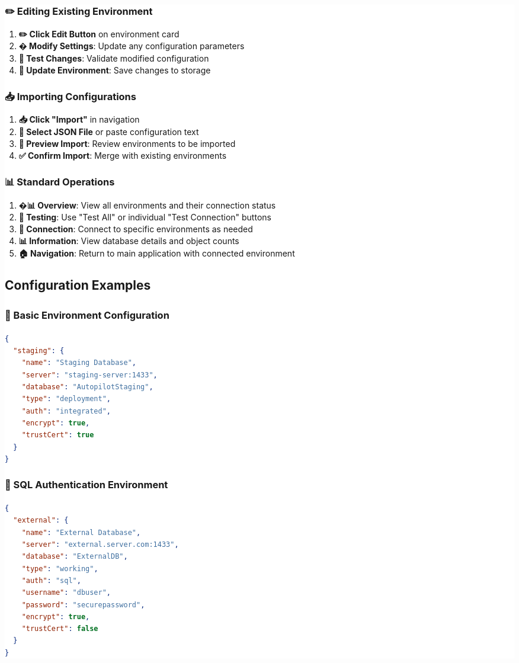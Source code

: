 ### ✏️ Editing Existing Environment
1. **✏️ Click Edit Button** on environment card
2. **� Modify Settings**: Update any configuration parameters
3. **🧪 Test Changes**: Validate modified configuration
4. **💾 Update Environment**: Save changes to storage

### 📥 Importing Configurations
1. **📥 Click "Import"** in navigation
2. **📄 Select JSON File** or paste configuration text
3. **👀 Preview Import**: Review environments to be imported
4. **✅ Confirm Import**: Merge with existing environments

### 📊 Standard Operations
1. **�📊 Overview**: View all environments and their connection status
2. **🧪 Testing**: Use "Test All" or individual "Test Connection" buttons
3. **🔌 Connection**: Connect to specific environments as needed
4. **📊 Information**: View database details and object counts
5. **🏠 Navigation**: Return to main application with connected environment

## Configuration Examples

### 🔧 Basic Environment Configuration
```json
{
  "staging": {
    "name": "Staging Database",
    "server": "staging-server:1433",
    "database": "AutopilotStaging",
    "type": "deployment",
    "auth": "integrated",
    "encrypt": true,
    "trustCert": true
  }
}
```

### 🔧 SQL Authentication Environment
```json
{
  "external": {
    "name": "External Database",
    "server": "external.server.com:1433",
    "database": "ExternalDB",
    "type": "working",
    "auth": "sql",
    "username": "dbuser",
    "password": "securepassword",
    "encrypt": true,
    "trustCert": false
  }
}
```
